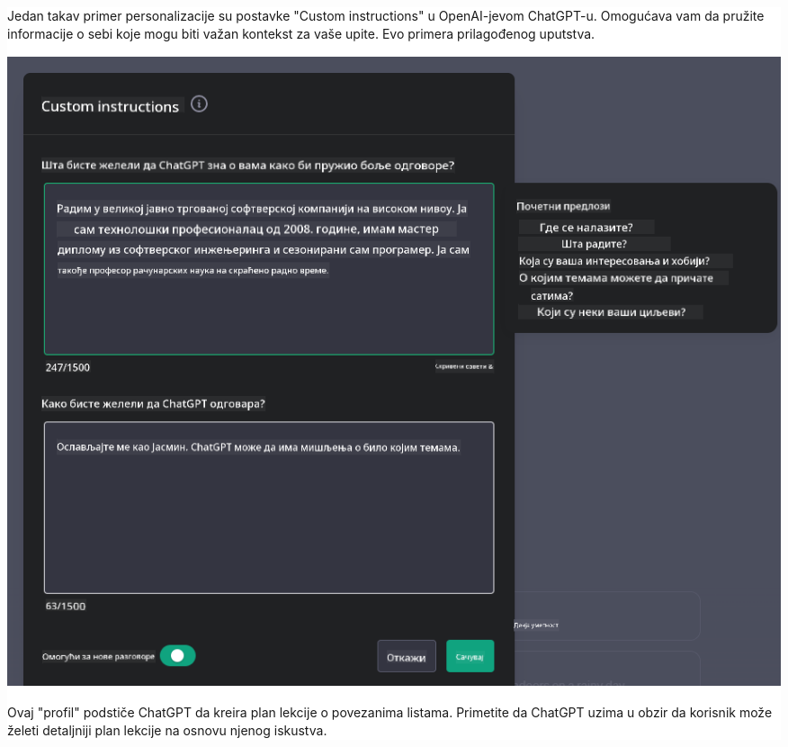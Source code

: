 Jedan takav primer personalizacije su postavke "Custom instructions" u OpenAI-jevom ChatGPT-u. Omogućava vam da pružite informacije o sebi koje mogu biti važan kontekst za vaše upite. Evo primera prilagođenog uputstva.

![Postavke prilagođenih uputstava u ChatGPT-u](../../../translated_images/custom-instructions.950e3bf1d66f052ff5c50cd6722f1fcb532089abe33d833c190a3796f4a09827.sr.png)

Ovaj "profil" podstiče ChatGPT da kreira plan lekcije o povezanima listama. Primetite da ChatGPT uzima u obzir da korisnik može želeti detaljniji plan lekcije na osnovu njenog iskustva.
